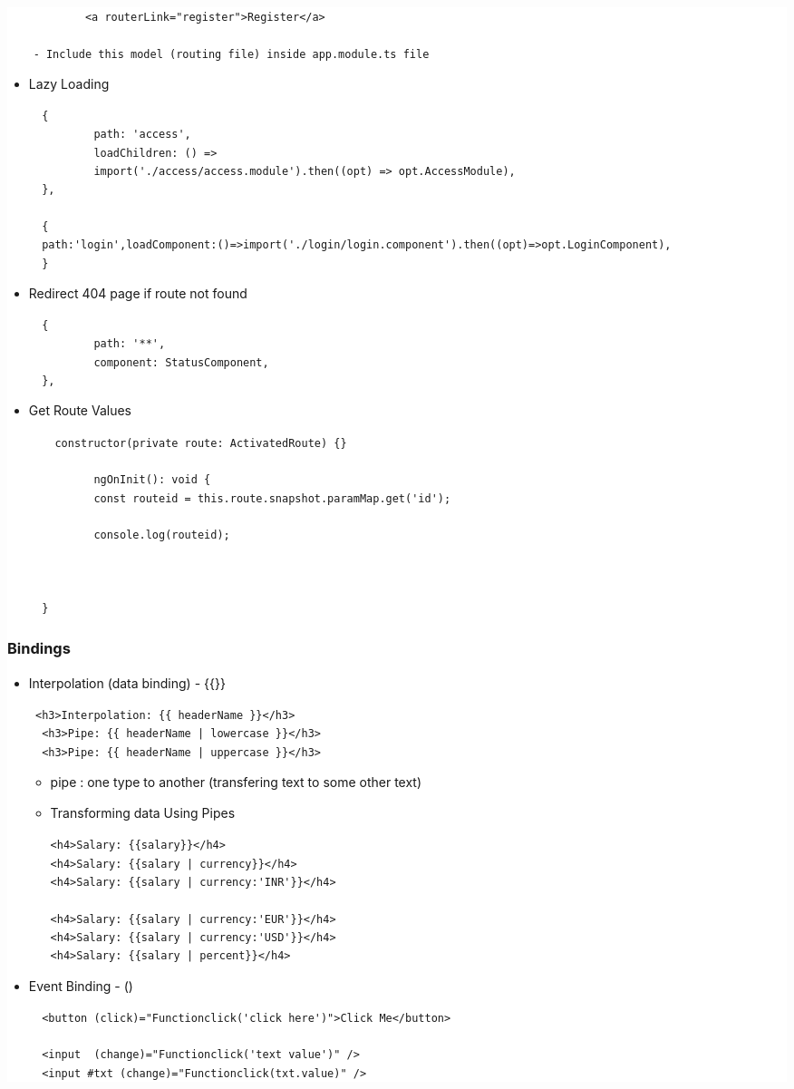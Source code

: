                 <a routerLink="register">Register</a>

        - Include this model (routing file) inside app.module.ts file

- Lazy Loading

        {
                path: 'access',
                loadChildren: () =>
                import('./access/access.module').then((opt) => opt.AccessModule),
        },

        {
        path:'login',loadComponent:()=>import('./login/login.component').then((opt)=>opt.LoginComponent),
        }

- Redirect 404 page if route not found

        {
                path: '**',
                component: StatusComponent,
        },

- Get Route Values

          constructor(private route: ActivatedRoute) {}

                ngOnInit(): void {
                const routeid = this.route.snapshot.paramMap.get('id');

                console.log(routeid);



        }

### Bindings

- Interpolation (data binding) - {{}}

       <h3>Interpolation: {{ headerName }}</h3>
        <h3>Pipe: {{ headerName | lowercase }}</h3>
        <h3>Pipe: {{ headerName | uppercase }}</h3>

  - pipe : one type to another (transfering text to some other text)
  - Transforming data Using Pipes

        <h4>Salary: {{salary}}</h4>
        <h4>Salary: {{salary | currency}}</h4>
        <h4>Salary: {{salary | currency:'INR'}}</h4>

        <h4>Salary: {{salary | currency:'EUR'}}</h4>
        <h4>Salary: {{salary | currency:'USD'}}</h4>
        <h4>Salary: {{salary | percent}}</h4>

- Event Binding - ()

        <button (click)="Functionclick('click here')">Click Me</button>

        <input  (change)="Functionclick('text value')" />
        <input #txt (change)="Functionclick(txt.value)" />
